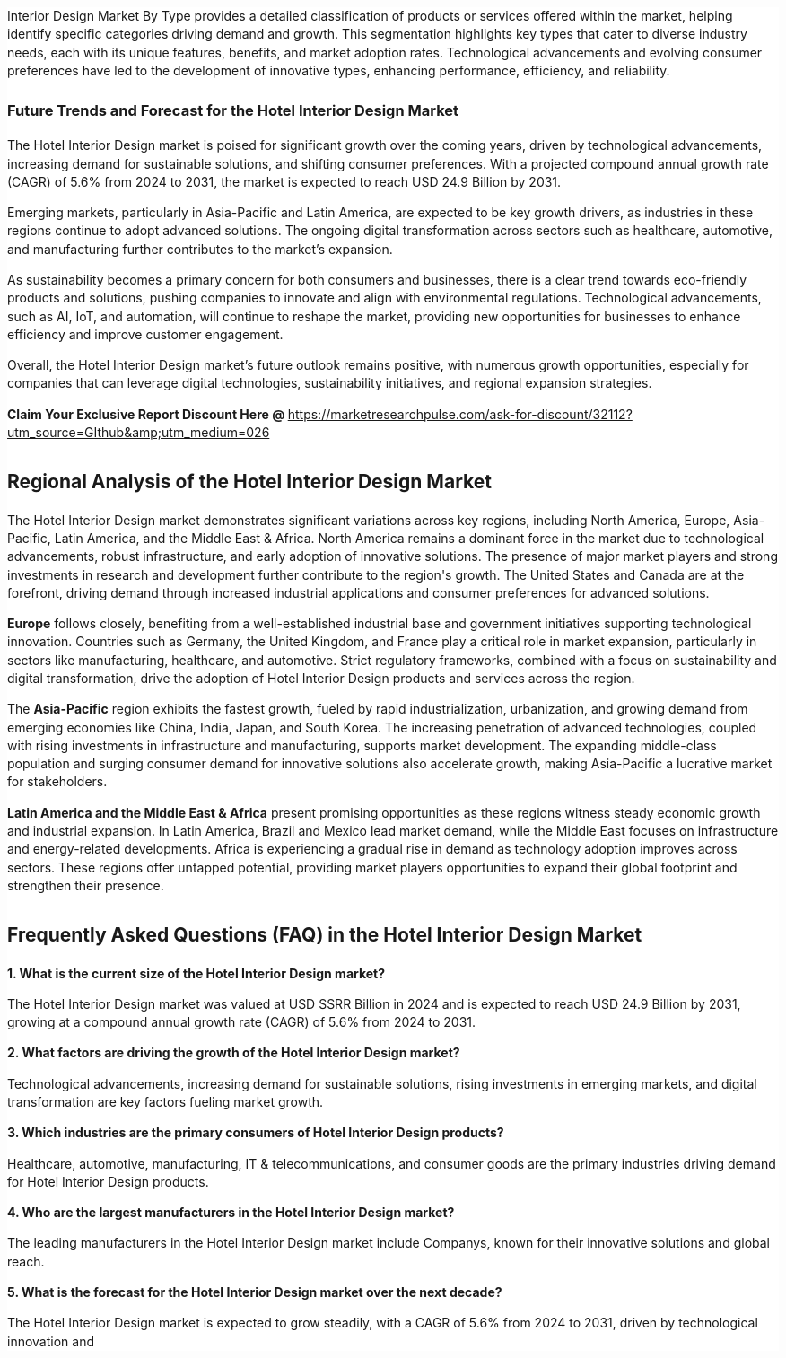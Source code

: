Interior Design Market By Type provides a detailed classification of products or services offered within the market, helping identify specific categories driving demand and growth. This segmentation highlights key types that cater to diverse industry needs, each with its unique features, benefits, and market adoption rates. Technological advancements and evolving consumer preferences have led to the development of innovative types, enhancing performance, efficiency, and reliability.</p><h3>Future Trends and Forecast for the Hotel Interior Design Market</h3><p>The Hotel Interior Design market is poised for significant growth over the coming years, driven by technological advancements, increasing demand for sustainable solutions, and shifting consumer preferences. With a projected compound annual growth rate (CAGR) of 5.6% from 2024 to 2031, the market is expected to reach USD 24.9 Billion by 2031.</p><p>Emerging markets, particularly in Asia-Pacific and Latin America, are expected to be key growth drivers, as industries in these regions continue to adopt advanced solutions. The ongoing digital transformation across sectors such as healthcare, automotive, and manufacturing further contributes to the market&rsquo;s expansion.</p><p>As sustainability becomes a primary concern for both consumers and businesses, there is a clear trend towards eco-friendly products and solutions, pushing companies to innovate and align with environmental regulations. Technological advancements, such as AI, IoT, and automation, will continue to reshape the market, providing new opportunities for businesses to enhance efficiency and improve customer engagement.</p><p>Overall, the Hotel Interior Design market&rsquo;s future outlook remains positive, with numerous growth opportunities, especially for companies that can leverage digital technologies, sustainability initiatives, and regional expansion strategies.</p><p><strong>Claim Your Exclusive Report Discount Here @ </strong><a href="https://marketresearchpulse.com/ask-for-discount/32112?utm_source=GIthub&amp;utm_medium=026">https://marketresearchpulse.com/ask-for-discount/32112?utm_source=GIthub&amp;utm_medium=026</a></p><h2><strong>Regional Analysis of the Hotel Interior Design Market</strong></h2><p>The Hotel Interior Design market demonstrates significant variations across key regions, including North America, Europe, Asia-Pacific, Latin America, and the Middle East &amp; Africa. North America remains a dominant force in the market due to technological advancements, robust infrastructure, and early adoption of innovative solutions. The presence of major market players and strong investments in research and development further contribute to the region's growth. The United States and Canada are at the forefront, driving demand through increased industrial applications and consumer preferences for advanced solutions.</p><p><strong>Europe</strong> follows closely, benefiting from a well-established industrial base and government initiatives supporting technological innovation. Countries such as Germany, the United Kingdom, and France play a critical role in market expansion, particularly in sectors like manufacturing, healthcare, and automotive. Strict regulatory frameworks, combined with a focus on sustainability and digital transformation, drive the adoption of Hotel Interior Design products and services across the region.</p><p>The <strong>Asia-Pacific</strong> region exhibits the fastest growth, fueled by rapid industrialization, urbanization, and growing demand from emerging economies like China, India, Japan, and South Korea. The increasing penetration of advanced technologies, coupled with rising investments in infrastructure and manufacturing, supports market development. The expanding middle-class population and surging consumer demand for innovative solutions also accelerate growth, making Asia-Pacific a lucrative market for stakeholders.</p><p><strong>Latin America and the Middle East &amp; Africa</strong> present promising opportunities as these regions witness steady economic growth and industrial expansion. In Latin America, Brazil and Mexico lead market demand, while the Middle East focuses on infrastructure and energy-related developments. Africa is experiencing a gradual rise in demand as technology adoption improves across sectors. These regions offer untapped potential, providing market players opportunities to expand their global footprint and strengthen their presence.</p><h2><strong>Frequently Asked Questions (FAQ) in the Hotel Interior Design Market</strong></h2><p><strong>1. What is the current size of the Hotel Interior Design market?</strong></p><p>The Hotel Interior Design market was valued at USD SSRR Billion in 2024 and is expected to reach USD 24.9 Billion by 2031, growing at a compound annual growth rate (CAGR) of 5.6% from 2024 to 2031.</p><p><strong>2. What factors are driving the growth of the Hotel Interior Design market?</strong></p><p>Technological advancements, increasing demand for sustainable solutions, rising investments in emerging markets, and digital transformation are key factors fueling market growth.</p><p><strong>3. Which industries are the primary consumers of Hotel Interior Design products?</strong></p><p>Healthcare, automotive, manufacturing, IT &amp; telecommunications, and consumer goods are the primary industries driving demand for Hotel Interior Design products.</p><p><strong>4. Who are the largest manufacturers in the Hotel Interior Design market?</strong></p><p>The leading manufacturers in the Hotel Interior Design market include Companys, known for their innovative solutions and global reach.</p><p><strong>5. What is the forecast for the Hotel Interior Design market over the next decade?</strong></p><p>The Hotel Interior Design market is expected to grow steadily, with a CAGR of 5.6% from 2024 to 2031, driven by technological innovation and